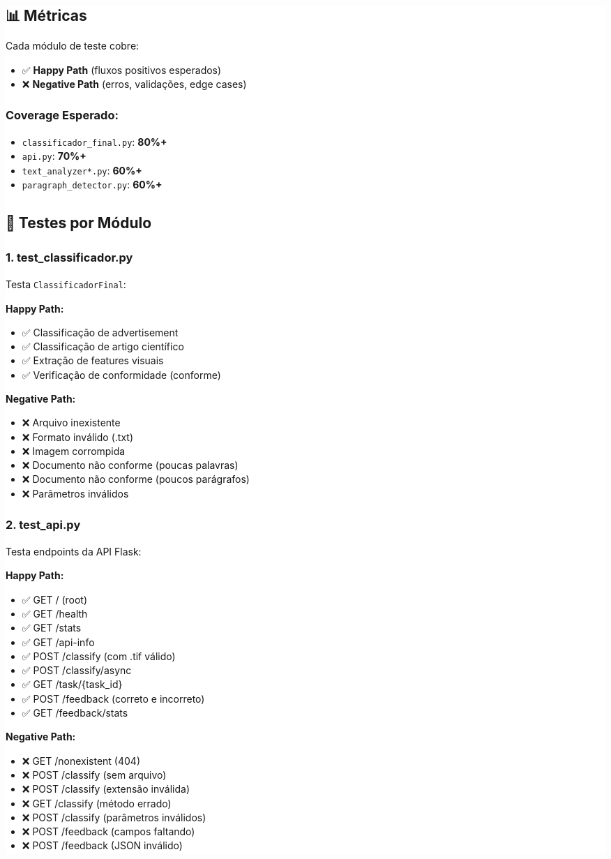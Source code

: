## 📊 Métricas

Cada módulo de teste cobre:
- ✅ **Happy Path** (fluxos positivos esperados)
- ❌ **Negative Path** (erros, validações, edge cases)

### **Coverage Esperado:**
- `classificador_final.py`: **80%+**
- `api.py`: **70%+**
- `text_analyzer*.py`: **60%+**
- `paragraph_detector.py`: **60%+**

## 🎯 Testes por Módulo

### **1. test_classificador.py**

Testa `ClassificadorFinal`:

**Happy Path:**
- ✅ Classificação de advertisement
- ✅ Classificação de artigo científico
- ✅ Extração de features visuais
- ✅ Verificação de conformidade (conforme)

**Negative Path:**
- ❌ Arquivo inexistente
- ❌ Formato inválido (.txt)
- ❌ Imagem corrompida
- ❌ Documento não conforme (poucas palavras)
- ❌ Documento não conforme (poucos parágrafos)
- ❌ Parâmetros inválidos

### **2. test_api.py**

Testa endpoints da API Flask:

**Happy Path:**
- ✅ GET / (root)
- ✅ GET /health
- ✅ GET /stats
- ✅ GET /api-info
- ✅ POST /classify (com .tif válido)
- ✅ POST /classify/async
- ✅ GET /task/{task_id}
- ✅ POST /feedback (correto e incorreto)
- ✅ GET /feedback/stats

**Negative Path:**
- ❌ GET /nonexistent (404)
- ❌ POST /classify (sem arquivo)
- ❌ POST /classify (extensão inválida)
- ❌ GET /classify (método errado)
- ❌ POST /classify (parâmetros inválidos)
- ❌ POST /feedback (campos faltando)
- ❌ POST /feedback (JSON inválido)
